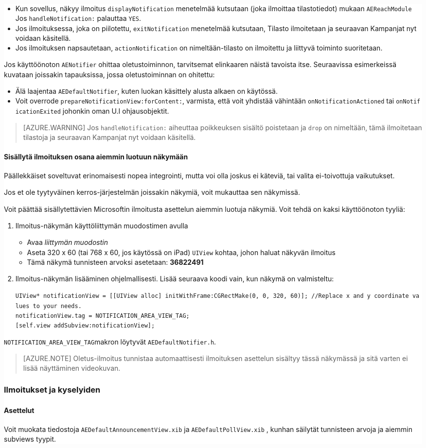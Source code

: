 -   Kun sovellus, näkyy ilmoitus `displayNotification` menetelmää kutsutaan (joka ilmoittaa tilastotiedot) mukaan `AEReachModule` Jos `handleNotification:` palauttaa `YES`.
-   Jos ilmoituksessa, joka on piilotettu, `exitNotification` menetelmää kutsutaan, Tilasto ilmoitetaan ja seuraavan Kampanjat nyt voidaan käsitellä.
-   Jos ilmoituksen napsautetaan, `actionNotification` on nimeltään-tilasto on ilmoitettu ja liittyvä toiminto suoritetaan.

Jos käyttöönoton `AENotifier` ohittaa oletustoiminnon, tarvitsemat elinkaaren näistä tavoista itse. Seuraavissa esimerkeissä kuvataan joissakin tapauksissa, jossa oletustoiminnan on ohitettu:

-   Älä laajentaa `AEDefaultNotifier`, kuten luokan käsittely alusta alkaen on käytössä.
-   Voit overrode `prepareNotificationView:forContent:`, varmista, että voit yhdistää vähintään `onNotificationActioned` tai `onNotificationExited` johonkin oman U.I ohjausobjektit.

> [AZURE.WARNING] Jos `handleNotification:` aiheuttaa poikkeuksen sisältö poistetaan ja `drop` on nimeltään, tämä ilmoitetaan tilastoja ja seuraavan Kampanjat nyt voidaan käsitellä.

#### <a name="include-notification-as-part-of-an-existing-view"></a>Sisällytä ilmoituksen osana aiemmin luotuun näkymään

Päällekkäiset soveltuvat erinomaisesti nopea integrointi, mutta voi olla joskus ei käteviä, tai valita ei-toivottuja vaikutukset.

Jos et ole tyytyväinen kerros-järjestelmän joissakin näkymiä, voit mukauttaa sen näkymissä.

Voit päättää sisällytettävien Microsoftin ilmoitusta asettelun aiemmin luotuja näkymiä. Voit tehdä on kaksi käyttöönoton tyyliä:

1.  Ilmoitus-näkymän käyttöliittymän muodostimen avulla

    -   Avaa *liittymän muodostin*
    -   Aseta 320 x 60 (tai 768 x 60, jos käytössä on iPad) `UIView` kohtaa, johon haluat näkyvän ilmoitus
    -   Tämä näkymä tunnisteen arvoksi asetetaan: **36822491**

2.  Ilmoitus-näkymän lisääminen ohjelmallisesti. Lisää seuraava koodi vain, kun näkymä on valmisteltu:

        UIView* notificationView = [[UIView alloc] initWithFrame:CGRectMake(0, 0, 320, 60)]; //Replace x and y coordinate values to your needs.
        notificationView.tag = NOTIFICATION_AREA_VIEW_TAG;
        [self.view addSubview:notificationView];

`NOTIFICATION_AREA_VIEW_TAG`makron löytyvät `AEDefaultNotifier.h`.

> [AZURE.NOTE] Oletus-ilmoitus tunnistaa automaattisesti ilmoituksen asettelun sisältyy tässä näkymässä ja sitä varten ei lisää näyttäminen videokuvan.

### <a name="announcements-and-polls"></a>Ilmoitukset ja kyselyiden

#### <a name="layouts"></a>Asettelut

Voit muokata tiedostoja `AEDefaultAnnouncementView.xib` ja `AEDefaultPollView.xib` , kunhan säilytät tunnisteen arvoja ja aiemmin subviews tyypit.
